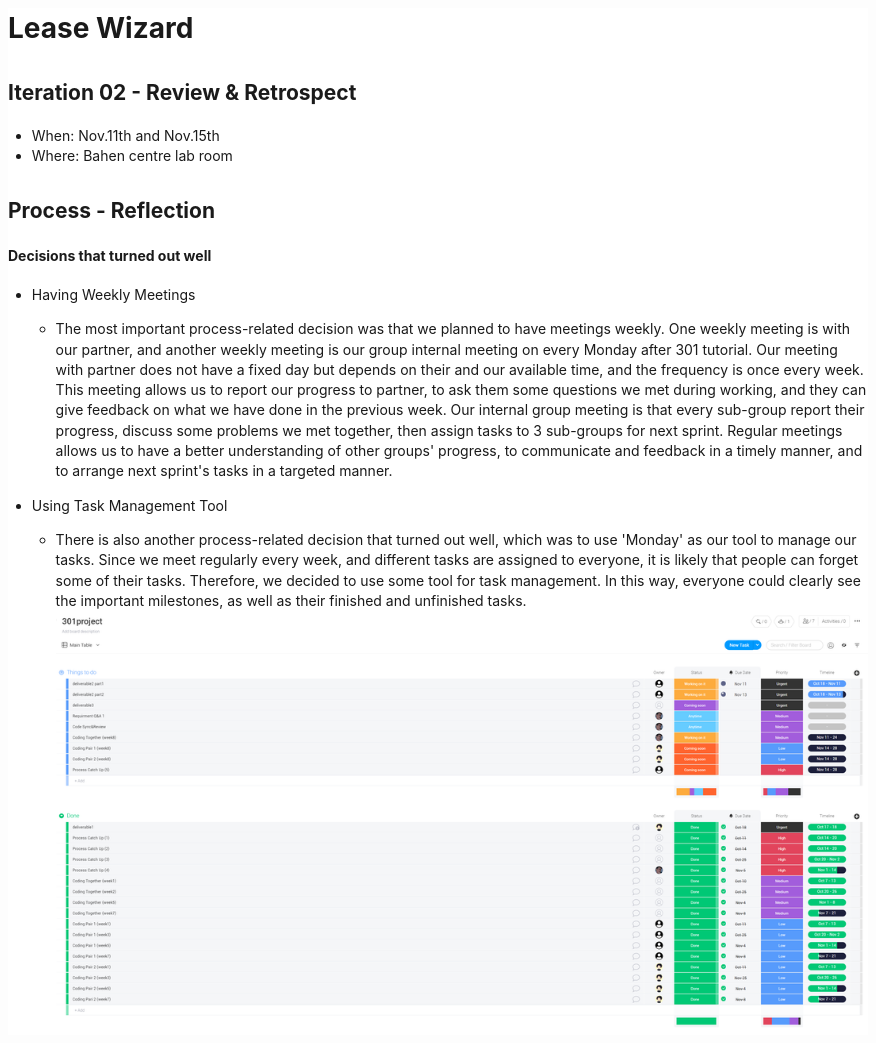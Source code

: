 # Lease Wizard

## Iteration 02 - Review & Retrospect

 * When: Nov.11th and Nov.15th
 * Where: Bahen centre lab room 
 
## Process - Reflection


#### Decisions that turned out well

* Having Weekly Meetings
    * The most important process-related decision was that we planned to have meetings weekly. One weekly meeting is with our partner, and another weekly meeting is our group internal meeting on every Monday after 301 tutorial. Our meeting with partner does not have a fixed day but depends on their and our available time, and the frequency is once every week. This meeting allows us to report our progress to partner, to ask them some questions we met during working, and they can give feedback on what we have done in the previous week. Our internal group meeting is that every sub-group report their progress, discuss some problems we met together, then assign tasks to 3 sub-groups for next sprint. Regular meetings allows us to have a better understanding of other groups' progress, to communicate and feedback in a timely manner, and to arrange next sprint's tasks in a targeted manner.

 * Using Task Management Tool
     * There is also another process-related decision that turned out well, which was to use 'Monday' as our tool to manage our tasks. Since we meet regularly every week, and different tasks are assigned to everyone, it is likely that people can forget some of their tasks. Therefore, we decided to use some tool for task management. In this way, everyone could clearly see the important milestones, as well as their finished and unfinished tasks.
     ![](./img_for_md/art1.png)
